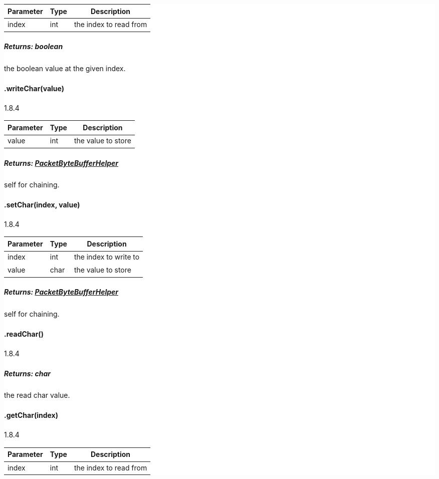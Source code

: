 | Parameter | Type | Description |
|---|---|---|
| index | int | the index to read from |

##### Returns: boolean

the boolean value at the given index.



#### .writeChar(value)

1.8.4

| Parameter | Type | Description |
|---|---|---|
| value | int | the value to store |

##### Returns: [PacketByteBufferHelper](#)

self for chaining.



#### .setChar(index, value)

1.8.4

| Parameter | Type | Description |
|---|---|---|
| index | int | the index to write to |
| value | char | the value to store |

##### Returns: [PacketByteBufferHelper](#)

self for chaining.



#### .readChar()

1.8.4


##### Returns: char

the read char value.



#### .getChar(index)

1.8.4

| Parameter | Type | Description |
|---|---|---|
| index | int | the index to read from |
